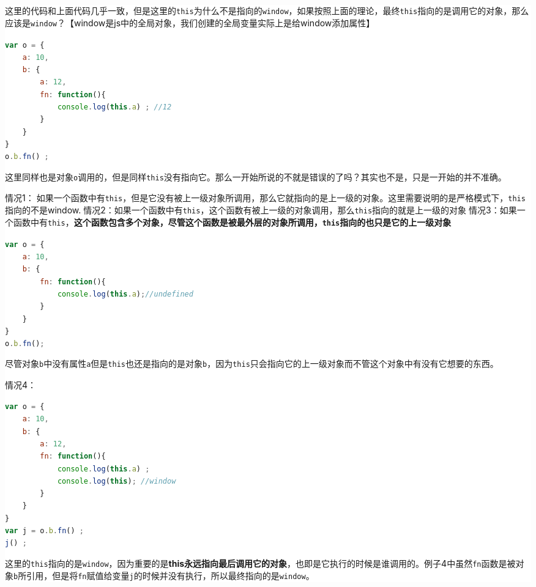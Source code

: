 这里的代码和上面代码几乎一致，但是这里的`this`为什么不是指向的`window`，如果按照上面的理论，最终`this`指向的是调用它的对象，那么应该是`window`？【window是js中的全局对象，我们创建的全局变量实际上是给window添加属性】

```js
var o = {
    a: 10,
    b: {
        a: 12,
        fn: function(){
            console.log(this.a) ; //12
        }
    }
}
o.b.fn() ;
```

这里同样也是对象`o`调用的，但是同样`this`没有指向它。那么一开始所说的不就是错误的了吗？其实也不是，只是一开始的并不准确。

情况1： 如果一个函数中有`this`，但是它没有被上一级对象所调用，那么它就指向的是上一级的对象。这里需要说明的是严格模式下，`this`指向的不是window.
情况2：如果一个函数中有`this`，这个函数有被上一级的对象调用，那么`this`指向的就是上一级的对象
情况3：如果一个函数中有`this`，**这个函数包含多个对象，尽管这个函数是被最外层的对象所调用，`this`指向的也只是它的上一级对象**

```js
var o = {
    a: 10,
    b: {
        fn: function(){
            console.log(this.a);//undefined
        }
    }
}
o.b.fn();
```

尽管对象`b`中没有属性`a`但是`this`也还是指向的是对象`b`，因为`this`只会指向它的上一级对象而不管这个对象中有没有它想要的东西。

情况4：

```js
var o = {
    a: 10,
    b: {
        a: 12,
        fn: function(){
            console.log(this.a) ;
            console.log(this); //window
        }
    }
}
var j = o.b.fn() ;
j() ;
```

这里的`this`指向的是`window`，因为重要的是**this永远指向最后调用它的对象**，也即是它执行的时候是谁调用的。例子4中虽然`fn`函数是被对象`b`所引用，但是将`fn`赋值给变量`j`的时候并没有执行，所以最终指向的是`window`。
